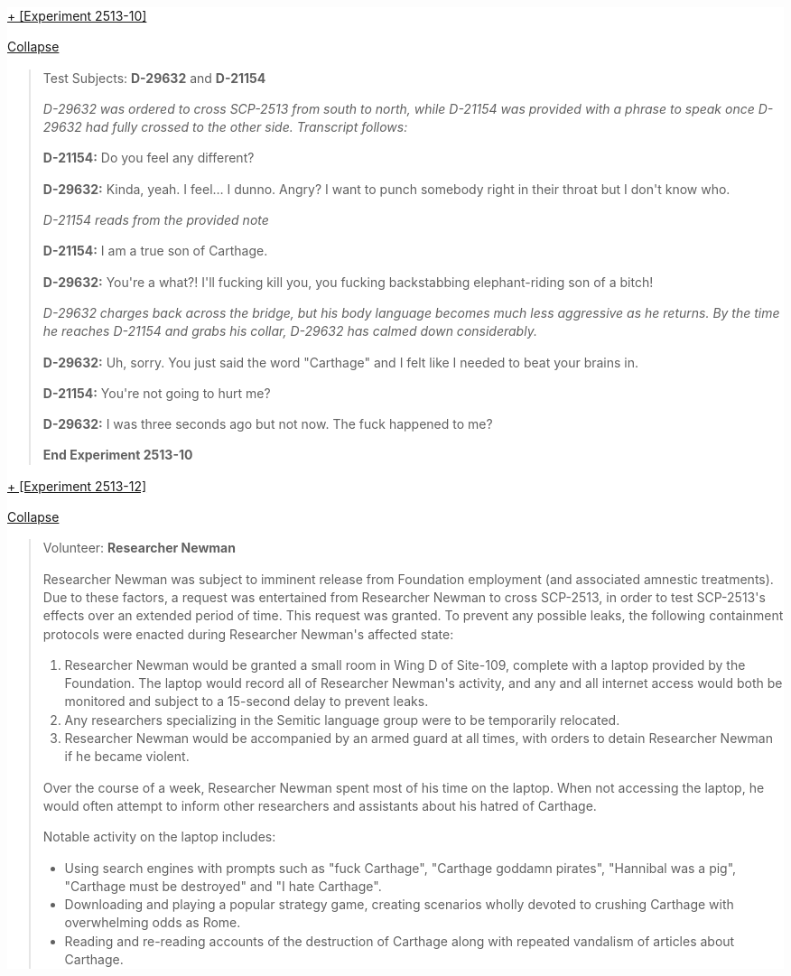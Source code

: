 [+ \[Experiment 2513-10\]](javascript:;)

[Collapse](javascript:;)

> Test Subjects: **D-29632** and **D-21154**
> 
> _D-29632 was ordered to cross SCP-2513 from south to north, while D-21154 was provided with a phrase to speak once D-29632 had fully crossed to the other side. Transcript follows:_
> 
> **D-21154:** Do you feel any different?
> 
> **D-29632:** Kinda, yeah. I feel… I dunno. Angry? I want to punch somebody right in their throat but I don't know who.
> 
> _D-21154 reads from the provided note_
> 
> **D-21154:** I am a true son of Carthage.
> 
> **D-29632:** You're a what?! I'll fucking kill you, you fucking backstabbing elephant-riding son of a bitch!
> 
> _D-29632 charges back across the bridge, but his body language becomes much less aggressive as he returns. By the time he reaches D-21154 and grabs his collar, D-29632 has calmed down considerably._
> 
> **D-29632:** Uh, sorry. You just said the word "Carthage" and I felt like I needed to beat your brains in.
> 
> **D-21154:** You're not going to hurt me?
> 
> **D-29632:** I was three seconds ago but not now. The fuck happened to me?
> 
> **End Experiment 2513-10**

[+ \[Experiment 2513-12\]](javascript:;)

[Collapse](javascript:;)

> Volunteer: **Researcher Newman**
> 
> Researcher Newman was subject to imminent release from Foundation employment (and associated amnestic treatments). Due to these factors, a request was entertained from Researcher Newman to cross SCP-2513, in order to test SCP-2513's effects over an extended period of time. This request was granted. To prevent any possible leaks, the following containment protocols were enacted during Researcher Newman's affected state:
> 
> 1.  Researcher Newman would be granted a small room in Wing D of Site-109, complete with a laptop provided by the Foundation. The laptop would record all of Researcher Newman's activity, and any and all internet access would both be monitored and subject to a 15-second delay to prevent leaks.
> 2.  Any researchers specializing in the Semitic language group were to be temporarily relocated.
> 3.  Researcher Newman would be accompanied by an armed guard at all times, with orders to detain Researcher Newman if he became violent.
> 
> Over the course of a week, Researcher Newman spent most of his time on the laptop. When not accessing the laptop, he would often attempt to inform other researchers and assistants about his hatred of Carthage.
> 
> Notable activity on the laptop includes:
> 
> *   Using search engines with prompts such as "fuck Carthage", "Carthage goddamn pirates", "Hannibal was a pig", "Carthage must be destroyed" and "I hate Carthage".
> *   Downloading and playing a popular strategy game, creating scenarios wholly devoted to crushing Carthage with overwhelming odds as Rome.
> *   Reading and re-reading accounts of the destruction of Carthage along with repeated vandalism of articles about Carthage.